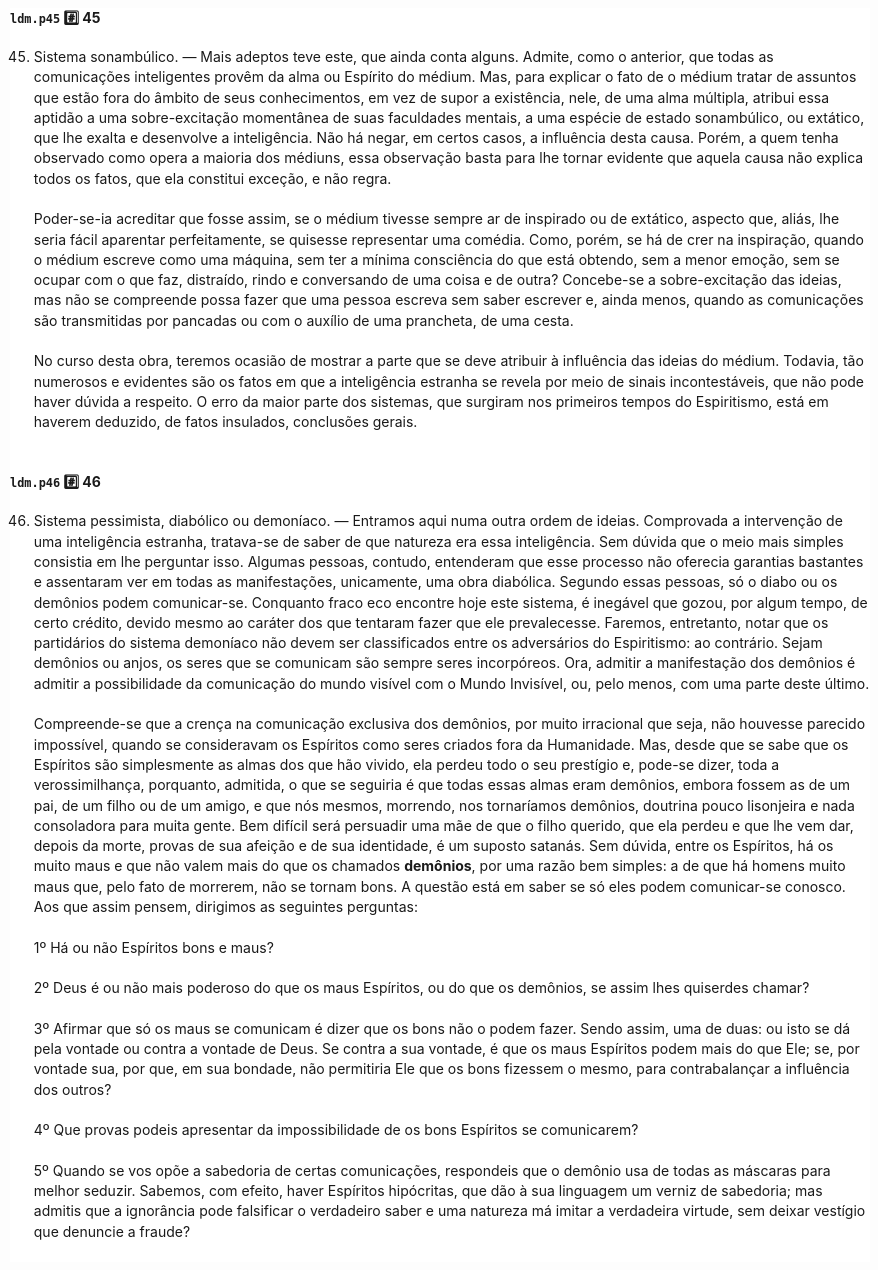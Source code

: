 [^7]: Nota de Allan Kardec: Comunhão. A luz do fenômeno do Espírito. Mesas falantes, sonâmbulos, médiuns, milagres. Magnetismo espiritual: poder da prática da fé. Por Emah Tirpsé, uma alma coletiva que escreve por intermédio de uma prancheta. Bruxelas, 1858, casa Devroye.

#### `ldm.p45` #️⃣ 45
45. Sistema sonambúlico. — Mais adeptos teve este, que ainda conta alguns. Admite, como o anterior, que todas as comunicações inteligentes provêm da alma ou Espírito do médium. Mas, para explicar o fato de o médium tratar de assuntos que estão fora do âmbito de seus conhecimentos, em vez de supor a existência, nele, de uma alma múltipla, atribui essa aptidão a uma sobre-excitação momentânea de suas faculdades mentais, a uma espécie de estado sonambúlico, ou extático, que lhe exalta e desenvolve a inteligência. Não há negar, em certos casos, a influência desta causa. Porém, a quem tenha observado como opera a maioria dos médiuns, essa observação basta para lhe tornar evidente que aquela causa não explica todos os fatos, que ela constitui exceção, e não regra.<br /><br />
Poder-se-ia acreditar que fosse assim, se o médium tivesse sempre ar de inspirado ou de extático, aspecto que, aliás, lhe seria fácil aparentar perfeitamente, se quisesse representar uma comédia. Como, porém, se há de crer na inspiração, quando o médium escreve como uma máquina, sem ter a mínima consciência do que está obtendo, sem a menor emoção, sem se ocupar com o que faz, distraído, rindo e conversando de uma coisa e de outra? Concebe-se a sobre-excitação das ideias, mas não se compreende possa fazer que uma pessoa escreva sem saber escrever e, ainda menos, quando as comunicações são transmitidas por pancadas ou com o auxílio de uma prancheta, de uma cesta.<br /><br />
No curso desta obra, teremos ocasião de mostrar a parte que se deve atribuir à influência das ideias do médium. Todavia, tão numerosos e evidentes são os fatos em que a inteligência estranha se revela por meio de sinais incontestáveis, que não pode haver dúvida a respeito. O erro da maior parte dos sistemas, que surgiram nos primeiros tempos do Espiritismo, está em haverem deduzido, de fatos insulados, conclusões gerais.<br /><br />

#### `ldm.p46` #️⃣ 46
46. Sistema pessimista, diabólico ou demoníaco. — Entramos aqui numa outra ordem de ideias. Comprovada a intervenção de uma inteligência estranha, tratava-se de saber de que natureza era essa inteligência. Sem dúvida que o meio mais simples consistia em lhe perguntar isso. Algumas pessoas, contudo, entenderam que esse processo não oferecia garantias bastantes e assentaram ver em todas as manifestações, unicamente, uma obra diabólica. Segundo essas pessoas, só o diabo ou os demônios podem comunicar-se. Conquanto fraco eco encontre hoje este sistema, é inegável que gozou, por algum tempo, de certo crédito, devido mesmo ao caráter dos que tentaram fazer que ele prevalecesse. Faremos, entretanto, notar que os partidários do sistema demoníaco não devem ser classificados entre os adversários do Espiritismo: ao contrário. Sejam demônios ou anjos, os seres que se comunicam são sempre seres incorpóreos. Ora, admitir a manifestação dos demônios é admitir a possibilidade da comunicação do mundo visível com o Mundo Invisível, ou, pelo menos, com uma parte deste último.<br /><br />
Compreende-se que a crença na comunicação exclusiva dos demônios, por muito irracional que seja, não houvesse parecido impossível, quando se consideravam os Espíritos como seres criados fora da Humanidade. Mas, desde que se sabe que os Espíritos são simplesmente as almas dos que hão vivido, ela perdeu todo o seu prestígio e, pode-se dizer, toda a verossimilhança, porquanto, admitida, o que se seguiria é que todas essas almas eram demônios, embora fossem as de um pai, de um filho ou de um amigo, e que nós mesmos, morrendo, nos tornaríamos demônios, doutrina pouco lisonjeira e nada consoladora para muita gente. Bem difícil será persuadir uma mãe de que o filho querido, que ela perdeu e que lhe vem dar, depois da morte, provas de sua afeição e de sua identidade, é um suposto satanás. Sem dúvida, entre os Espíritos, há os muito maus e que não valem mais do que os chamados **demônios**, por uma razão bem simples: a de que há homens muito maus que, pelo fato de morrerem, não se tornam bons. A questão está em saber se só eles podem comunicar-se conosco. Aos que assim pensem, dirigimos as seguintes perguntas:<br /><br />
1º Há ou não Espíritos bons e maus?<br /><br />
2º Deus é ou não mais poderoso do que os maus Espíritos, ou do que os demônios, se assim lhes quiserdes chamar?<br /><br />
3º Afirmar que só os maus se comunicam é dizer que os bons não o podem fazer. Sendo assim, uma de duas: ou isto se dá pela vontade ou contra a vontade de Deus. Se contra a sua vontade, é que os maus Espíritos podem mais do que Ele; se, por vontade sua, por que, em sua bondade, não permitiria Ele que os bons fizessem o mesmo, para contrabalançar a influência dos outros?<br /><br />
4º Que provas podeis apresentar da impossibilidade de os bons Espíritos se comunicarem?<br /><br />
5º Quando se vos opõe a sabedoria de certas comunicações, respondeis que o demônio usa de todas as máscaras para melhor seduzir. Sabemos, com efeito, haver Espíritos hipócritas, que dão à sua linguagem um verniz de sabedoria; mas admitis que a ignorância pode falsificar o verdadeiro saber e uma natureza má imitar a verdadeira virtude, sem deixar vestígio que denuncie a fraude?<br /><br />

[^1]: N.E. : Gioachino Antonio Rossini (1792–1868) foi um compositor erudito italiano, muito popular em seu tempo, que criou 39 óperas.
[^2]: N.E. : Mau pintor.
[^3]: Rafael Sanzio (1483–1520), pintor, escultor e arquiteto italiano. O seu gênio reunia todas as qualidades: perfeição do desenho, vivacidade dos movimentos, harmonia das linhas, delicadeza do colorido. Deixou grande número de obras-primas. É considerado o poeta da Pintura, como Ovídio foi considerado o músico da Poesia e como Chopin é considerado o poeta da Música.
[^4]: Nota de Allan Kardec: O nosso ensino teórico e prático é sempre gratuito.
[^5]: N.E.: De Kardec são ainda as obras: O Evangelho segundo o Espiritismo; O Céu e o Inferno; A Gênese e Obras Póstumas.
[^6]: Nota de Allan Kardec: Foi o Sr. Jobert (de Lamballe). Para sermos justos, devemos dizer que a descoberta é devida ao Sr. Schiff. O Sr. Jobert lhe deduziu as consequências perante a Academia de Medicina, pretendendo dar, assim, o golpe de morte nos Espíritos batedores. Na Revista espírita, do mês de junho de 1859, encontrar-se-ão todos os pormenores da explicação do Sr. Jobert.
[^8]: Nota de Allan Kardec: Esta questão foi tratada em *O Livro dos Espíritos* (**lde.q128** e seguintes); mas, com relação a este assunto, como acerca de tudo o que respeita à parte religiosa, recomendamos a brochura intitulada: Carta de um católico sobre o espiritismo, do Dr. Grand, ex-cônsul da França (à venda na Livraria Ledoyen, in-18; preço 1 franco), bem como a que vamos publicar sob o título: Os contraditores do espiritismo, do ponto de vista da religião, da ciência e do materialismo.